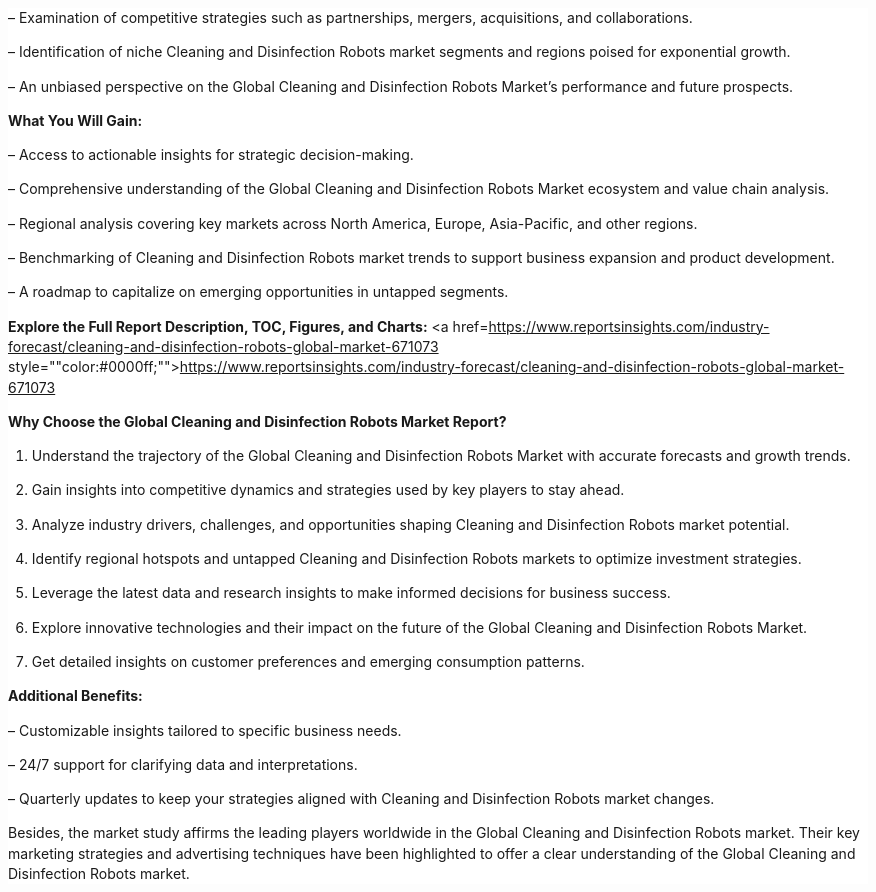 – Examination of competitive strategies such as partnerships, mergers, acquisitions, and collaborations.

– Identification of niche Cleaning and Disinfection Robots market segments and regions poised for exponential growth.

– An unbiased perspective on the Global Cleaning and Disinfection Robots Market’s performance and future prospects.

<strong>What You Will Gain:</strong>

– Access to actionable insights for strategic decision-making.

– Comprehensive understanding of the Global Cleaning and Disinfection Robots Market ecosystem and value chain analysis.

– Regional analysis covering key markets across North America, Europe, Asia-Pacific, and other regions.

– Benchmarking of Cleaning and Disinfection Robots market trends to support business expansion and product development.

– A roadmap to capitalize on emerging opportunities in untapped segments.

<strong>Explore the Full Report Description, TOC, Figures, and Charts:</strong>
<a href=https://www.reportsinsights.com/industry-forecast/cleaning-and-disinfection-robots-global-market-671073 style=""color:#0000ff;"">https://www.reportsinsights.com/industry-forecast/cleaning-and-disinfection-robots-global-market-671073</a>

<strong>Why Choose the Global Cleaning and Disinfection Robots Market Report?</strong>

1. Understand the trajectory of the Global Cleaning and Disinfection Robots Market with accurate forecasts and growth trends.

2. Gain insights into competitive dynamics and strategies used by key players to stay ahead.

3. Analyze industry drivers, challenges, and opportunities shaping Cleaning and Disinfection Robots market potential.

4. Identify regional hotspots and untapped Cleaning and Disinfection Robots markets to optimize investment strategies.

5. Leverage the latest data and research insights to make informed decisions for business success.

6. Explore innovative technologies and their impact on the future of the Global Cleaning and Disinfection Robots Market.

7. Get detailed insights on customer preferences and emerging consumption patterns.

<strong>Additional Benefits:</strong>

– Customizable insights tailored to specific business needs.

– 24/7 support for clarifying data and interpretations.

– Quarterly updates to keep your strategies aligned with Cleaning and Disinfection Robots market changes.

Besides, the market study affirms the leading players worldwide in the Global Cleaning and Disinfection Robots market. Their key marketing strategies and advertising techniques have been highlighted to offer a clear understanding of the Global Cleaning and Disinfection Robots market.
